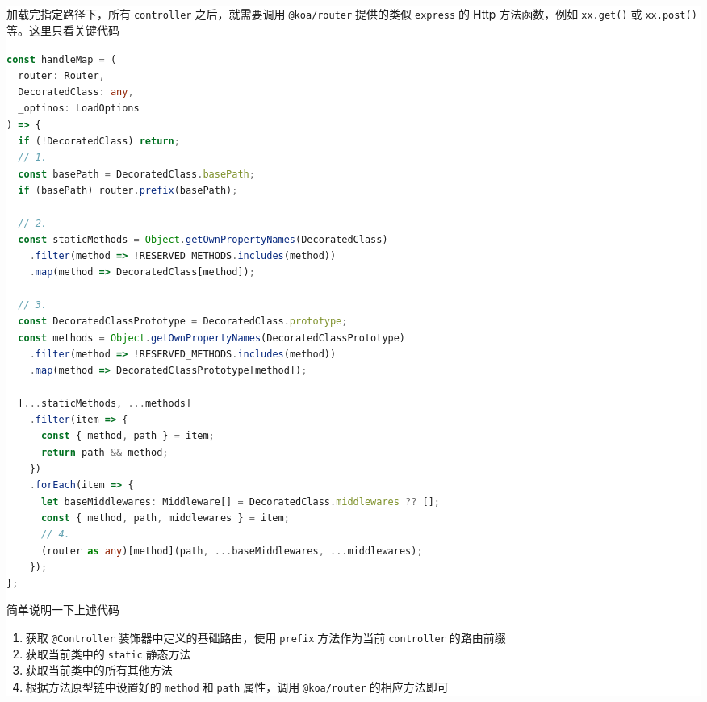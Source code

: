 加载完指定路径下，所有 `controller` 之后，就需要调用 `@koa/router` 提供的类似 `express` 的 Http 方法函数，例如 `xx.get()` 或 `xx.post()` 等。这里只看关键代码

```typescript
const handleMap = (
  router: Router,
  DecoratedClass: any,
  _optinos: LoadOptions
) => {
  if (!DecoratedClass) return;
  // 1.
  const basePath = DecoratedClass.basePath;
  if (basePath) router.prefix(basePath);

  // 2.
  const staticMethods = Object.getOwnPropertyNames(DecoratedClass)
    .filter(method => !RESERVED_METHODS.includes(method))
    .map(method => DecoratedClass[method]);

  // 3.
  const DecoratedClassPrototype = DecoratedClass.prototype;
  const methods = Object.getOwnPropertyNames(DecoratedClassPrototype)
    .filter(method => !RESERVED_METHODS.includes(method))
    .map(method => DecoratedClassPrototype[method]);

  [...staticMethods, ...methods]
    .filter(item => {
      const { method, path } = item;
      return path && method;
    })
    .forEach(item => {
      let baseMiddlewares: Middleware[] = DecoratedClass.middlewares ?? [];
      const { method, path, middlewares } = item;
      // 4.
      (router as any)[method](path, ...baseMiddlewares, ...middlewares);
    });
};
```

简单说明一下上述代码

1. 获取 `@Controller` 装饰器中定义的基础路由，使用 `prefix` 方法作为当前 `controller` 的路由前缀
2. 获取当前类中的 `static` 静态方法
3. 获取当前类中的所有其他方法
4. 根据方法原型链中设置好的 `method` 和 `path` 属性，调用 `@koa/router` 的相应方法即可
